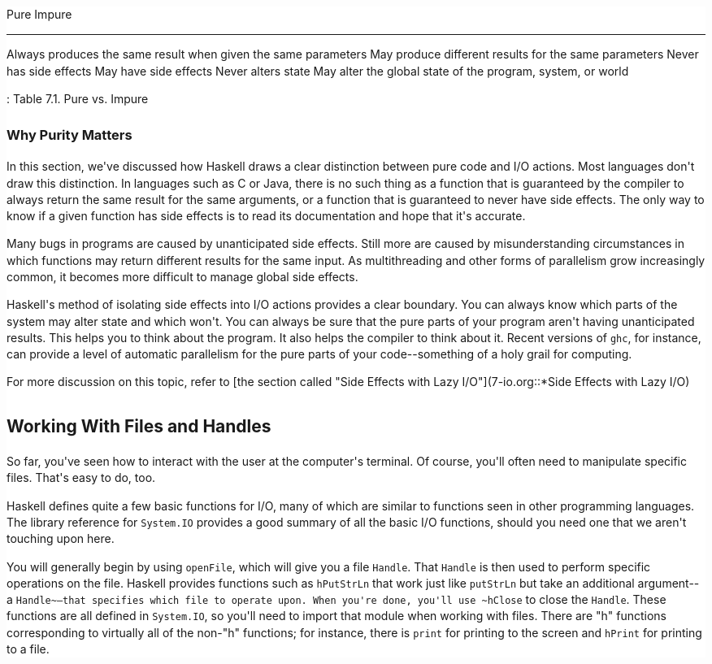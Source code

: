   Pure                                                             Impure
  ---------------------------------------------------------------- -------------------------------------------------------------
  Always produces the same result when given the same parameters   May produce different results for the same parameters
  Never has side effects                                           May have side effects
  Never alters state                                               May alter the global state of the program, system, or world

  : Table 7.1. Pure vs. Impure

### Why Purity Matters

In this section, we\'ve discussed how Haskell draws a clear distinction
between pure code and I/O actions. Most languages don\'t draw this
distinction. In languages such as C or Java, there is no such thing as a
function that is guaranteed by the compiler to always return the same
result for the same arguments, or a function that is guaranteed to never
have side effects. The only way to know if a given function has side
effects is to read its documentation and hope that it\'s accurate.

Many bugs in programs are caused by unanticipated side effects. Still
more are caused by misunderstanding circumstances in which functions may
return different results for the same input. As multithreading and other
forms of parallelism grow increasingly common, it becomes more difficult
to manage global side effects.

Haskell\'s method of isolating side effects into I/O actions provides a
clear boundary. You can always know which parts of the system may alter
state and which won\'t. You can always be sure that the pure parts of
your program aren\'t having unanticipated results. This helps you to
think about the program. It also helps the compiler to think about it.
Recent versions of `ghc`, for instance, can provide a level of automatic
parallelism for the pure parts of your code--something of a holy grail
for computing.

For more discussion on this topic, refer to [the section called \"Side
Effects with Lazy I/O\"](7-io.org::*Side Effects with Lazy I/O)

## Working With Files and Handles

So far, you\'ve seen how to interact with the user at the computer\'s
terminal. Of course, you\'ll often need to manipulate specific files.
That\'s easy to do, too.

Haskell defines quite a few basic functions for I/O, many of which are
similar to functions seen in other programming languages. The library
reference for `System.IO` provides a good summary of all the basic I/O
functions, should you need one that we aren\'t touching upon here.

You will generally begin by using `openFile`, which will give you a file
`Handle`. That `Handle` is then used to perform specific operations on
the file. Haskell provides functions such as `hPutStrLn` that work just
like `putStrLn` but take an additional argument--a
`Handle~–that specifies which file to operate upon.
When you're done, you'll use ~hClose` to close the `Handle`. These
functions are all defined in `System.IO`, so you\'ll need to import that
module when working with files. There are \"h\" functions corresponding
to virtually all of the non-\"h\" functions; for instance, there is
`print` for printing to the screen and `hPrint` for printing to a file.
